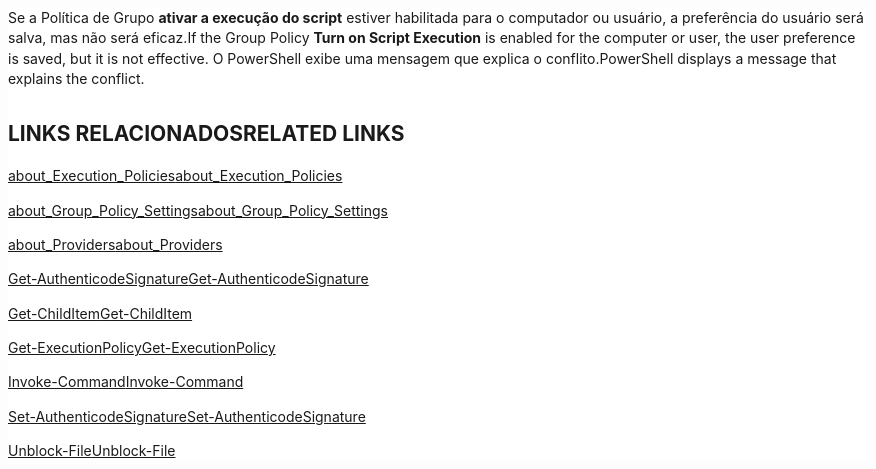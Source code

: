 <span data-ttu-id="75055-236">Se a Política de Grupo **ativar a execução do script** estiver habilitada para o computador ou usuário, a preferência do usuário será salva, mas não será eficaz.</span><span class="sxs-lookup"><span data-stu-id="75055-236">If the Group Policy **Turn on Script Execution** is enabled for the computer or user, the user preference is saved, but it is not effective.</span></span> <span data-ttu-id="75055-237">O PowerShell exibe uma mensagem que explica o conflito.</span><span class="sxs-lookup"><span data-stu-id="75055-237">PowerShell displays a message that explains the conflict.</span></span>

## <span data-ttu-id="75055-238">LINKS RELACIONADOS</span><span class="sxs-lookup"><span data-stu-id="75055-238">RELATED LINKS</span></span>

[<span data-ttu-id="75055-239">about_Execution_Policies</span><span class="sxs-lookup"><span data-stu-id="75055-239">about_Execution_Policies</span></span>](../Microsoft.PowerShell.Core/About/about_Execution_Policies.md)

[<span data-ttu-id="75055-240">about_Group_Policy_Settings</span><span class="sxs-lookup"><span data-stu-id="75055-240">about_Group_Policy_Settings</span></span>](../Microsoft.PowerShell.Core/About/about_Group_Policy_Settings.md)

[<span data-ttu-id="75055-241">about_Providers</span><span class="sxs-lookup"><span data-stu-id="75055-241">about_Providers</span></span>](../Microsoft.PowerShell.Core/About/about_Providers.md)

[<span data-ttu-id="75055-242">Get-AuthenticodeSignature</span><span class="sxs-lookup"><span data-stu-id="75055-242">Get-AuthenticodeSignature</span></span>](Get-AuthenticodeSignature.md)

[<span data-ttu-id="75055-243">Get-ChildItem</span><span class="sxs-lookup"><span data-stu-id="75055-243">Get-ChildItem</span></span>](../Microsoft.PowerShell.Management/Get-ChildItem.md)

[<span data-ttu-id="75055-244">Get-ExecutionPolicy</span><span class="sxs-lookup"><span data-stu-id="75055-244">Get-ExecutionPolicy</span></span>](Get-ExecutionPolicy.md)

[<span data-ttu-id="75055-245">Invoke-Command</span><span class="sxs-lookup"><span data-stu-id="75055-245">Invoke-Command</span></span>](../Microsoft.PowerShell.Core/Invoke-Command.md)

[<span data-ttu-id="75055-246">Set-AuthenticodeSignature</span><span class="sxs-lookup"><span data-stu-id="75055-246">Set-AuthenticodeSignature</span></span>](Set-AuthenticodeSignature.md)

[<span data-ttu-id="75055-247">Unblock-File</span><span class="sxs-lookup"><span data-stu-id="75055-247">Unblock-File</span></span>](../Microsoft.PowerShell.Utility/Unblock-File.md)
